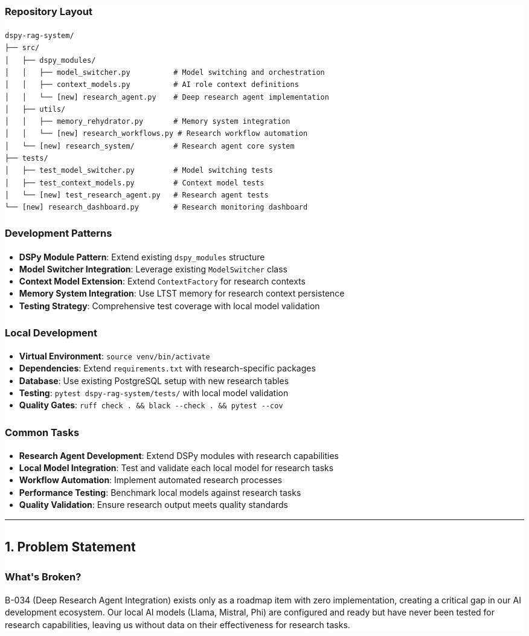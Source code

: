 ### **Repository Layout**
```
dspy-rag-system/
├── src/
│   ├── dspy_modules/
│   │   ├── model_switcher.py          # Model switching and orchestration
│   │   ├── context_models.py          # AI role context definitions
│   │   └── [new] research_agent.py    # Deep research agent implementation
│   ├── utils/
│   │   ├── memory_rehydrator.py       # Memory system integration
│   │   └── [new] research_workflows.py # Research workflow automation
│   └── [new] research_system/         # Research agent core system
├── tests/
│   ├── test_model_switcher.py         # Model switching tests
│   ├── test_context_models.py         # Context model tests
│   └── [new] test_research_agent.py   # Research agent tests
└── [new] research_dashboard.py        # Research monitoring dashboard
```

### **Development Patterns**
- **DSPy Module Pattern**: Extend existing `dspy_modules` structure
- **Model Switcher Integration**: Leverage existing `ModelSwitcher` class
- **Context Model Extension**: Extend `ContextFactory` for research contexts
- **Memory System Integration**: Use LTST memory for research context persistence
- **Testing Strategy**: Comprehensive test coverage with local model validation

### **Local Development**
- **Virtual Environment**: `source venv/bin/activate`
- **Dependencies**: Extend `requirements.txt` with research-specific packages
- **Database**: Use existing PostgreSQL setup with new research tables
- **Testing**: `pytest dspy-rag-system/tests/` with local model validation
- **Quality Gates**: `ruff check . && black --check . && pytest --cov`

### **Common Tasks**
- **Research Agent Development**: Extend DSPy modules with research capabilities
- **Local Model Integration**: Test and validate each local model for research tasks
- **Workflow Automation**: Implement automated research processes
- **Performance Testing**: Benchmark local models against research tasks
- **Quality Validation**: Ensure research output meets quality standards

---

## **1. Problem Statement**

### **What's Broken?**
B-034 (Deep Research Agent Integration) exists only as a roadmap item with zero implementation, creating a critical gap in our AI development ecosystem. Our local AI models (Llama, Mistral, Phi) are configured and ready but have never been tested for research capabilities, leaving us without data on their effectiveness for research tasks.
